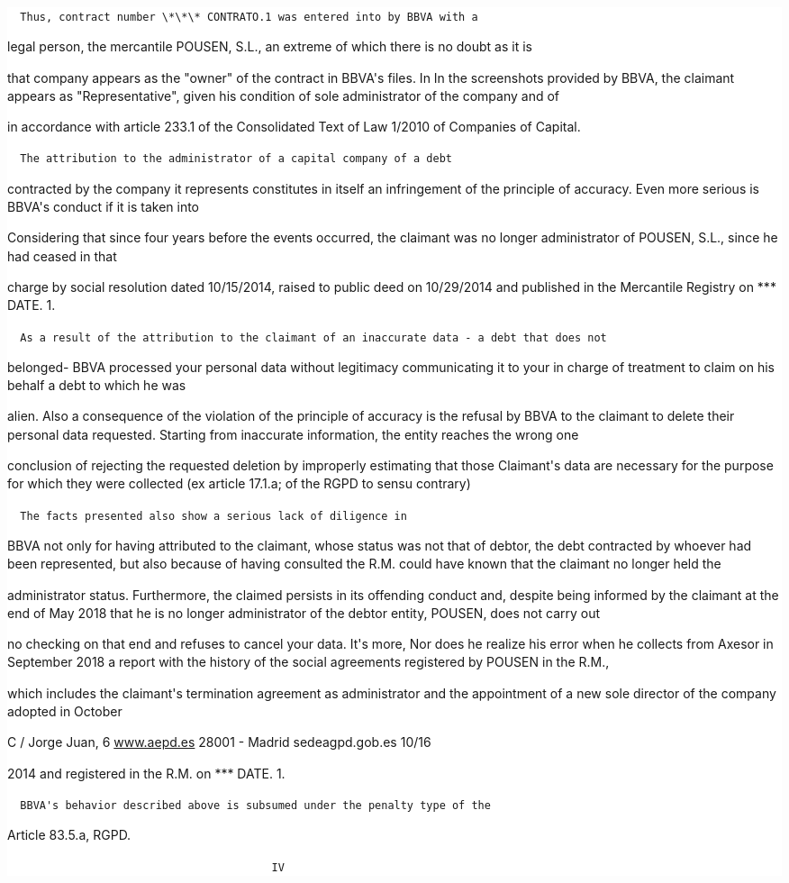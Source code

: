       Thus, contract number \*\*\* CONTRATO.1 was entered into by BBVA with a
legal person, the mercantile POUSEN, S.L., an extreme of which there is no doubt as it is

that company appears as the "owner" of the contract in BBVA's files. In
In the screenshots provided by BBVA, the claimant appears as
"Representative", given his condition of sole administrator of the company and of

in accordance with article 233.1 of the Consolidated Text of Law 1/2010 of Companies
of Capital.

      The attribution to the administrator of a capital company of a debt
contracted by the company it represents constitutes in itself an infringement
of the principle of accuracy. Even more serious is BBVA's conduct if it is taken into

Considering that since four years before the events occurred, the
claimant was no longer administrator of POUSEN, S.L., since he had ceased in that

charge by social resolution dated 10/15/2014, raised to public deed on
10/29/2014 and published in the Mercantile Registry on \*\*\* DATE. 1.

      As a result of the attribution to the claimant of an inaccurate data - a debt that does not

belonged- BBVA processed your personal data without legitimacy communicating it to your
in charge of treatment to claim on his behalf a debt to which he was

alien. Also a consequence of the violation of the principle of accuracy is the
refusal by BBVA to the claimant to delete their personal data
requested. Starting from inaccurate information, the entity reaches the wrong one

conclusion of rejecting the requested deletion by improperly estimating that those
Claimant's data are necessary for the purpose for which they were collected (ex
article 17.1.a; of the RGPD to sensu contrary)

      The facts presented also show a serious lack of diligence in

BBVA not only for having attributed to the claimant, whose status was not that of debtor, the
debt contracted by whoever had been represented, but also because of having
consulted the R.M. could have known that the claimant no longer held the

administrator status. Furthermore, the claimed persists in its
offending conduct and, despite being informed by the claimant at the end of May
2018 that he is no longer administrator of the debtor entity, POUSEN, does not carry out

no checking on that end and refuses to cancel your data. It's more,
Nor does he realize his error when he collects from Axesor in September 2018 a
report with the history of the social agreements registered by POUSEN in the R.M.,

which includes the claimant's termination agreement as administrator and the
appointment of a new sole director of the company adopted in October

C / Jorge Juan, 6 www.aepd.es
28001 - Madrid sedeagpd.gob.es 10/16

2014 and registered in the R.M. on \*\*\* DATE. 1.

      BBVA's behavior described above is subsumed under the penalty type of the
Article 83.5.a, RGPD.

                                             IV
